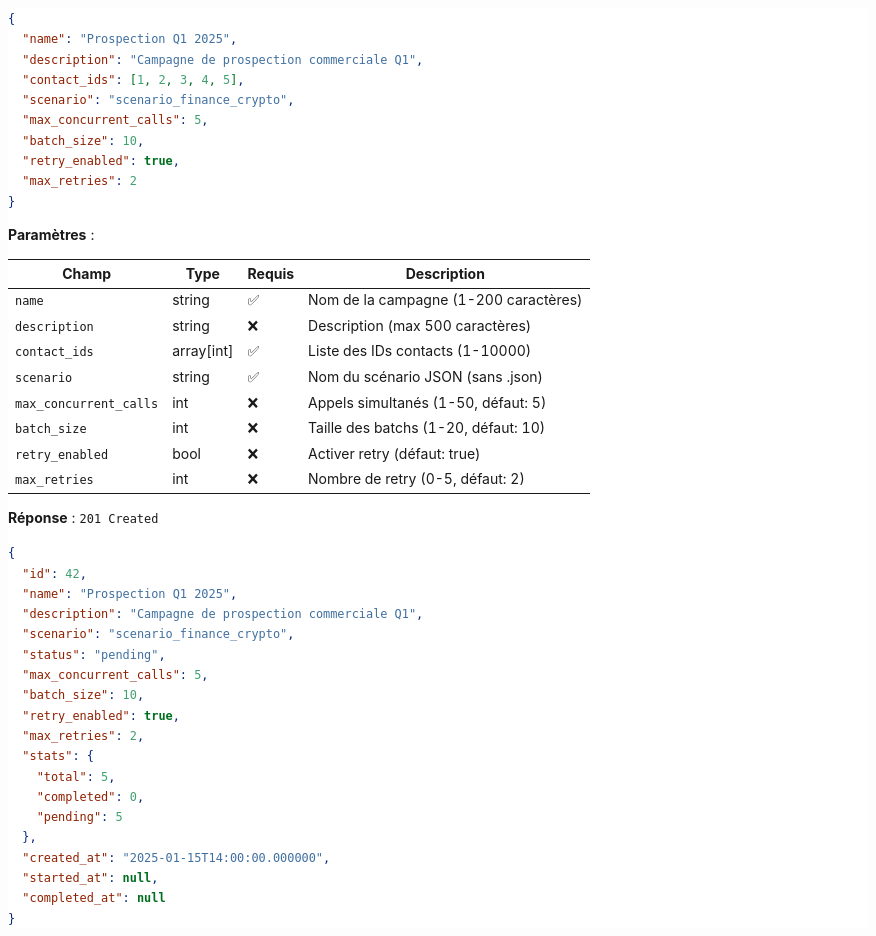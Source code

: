 ```json
{
  "name": "Prospection Q1 2025",
  "description": "Campagne de prospection commerciale Q1",
  "contact_ids": [1, 2, 3, 4, 5],
  "scenario": "scenario_finance_crypto",
  "max_concurrent_calls": 5,
  "batch_size": 10,
  "retry_enabled": true,
  "max_retries": 2
}
```

**Paramètres** :

| Champ | Type | Requis | Description |
|-------|------|--------|-------------|
| `name` | string | ✅ | Nom de la campagne (1-200 caractères) |
| `description` | string | ❌ | Description (max 500 caractères) |
| `contact_ids` | array[int] | ✅ | Liste des IDs contacts (1-10000) |
| `scenario` | string | ✅ | Nom du scénario JSON (sans .json) |
| `max_concurrent_calls` | int | ❌ | Appels simultanés (1-50, défaut: 5) |
| `batch_size` | int | ❌ | Taille des batchs (1-20, défaut: 10) |
| `retry_enabled` | bool | ❌ | Activer retry (défaut: true) |
| `max_retries` | int | ❌ | Nombre de retry (0-5, défaut: 2) |

**Réponse** : `201 Created`

```json
{
  "id": 42,
  "name": "Prospection Q1 2025",
  "description": "Campagne de prospection commerciale Q1",
  "scenario": "scenario_finance_crypto",
  "status": "pending",
  "max_concurrent_calls": 5,
  "batch_size": 10,
  "retry_enabled": true,
  "max_retries": 2,
  "stats": {
    "total": 5,
    "completed": 0,
    "pending": 5
  },
  "created_at": "2025-01-15T14:00:00.000000",
  "started_at": null,
  "completed_at": null
}
```
